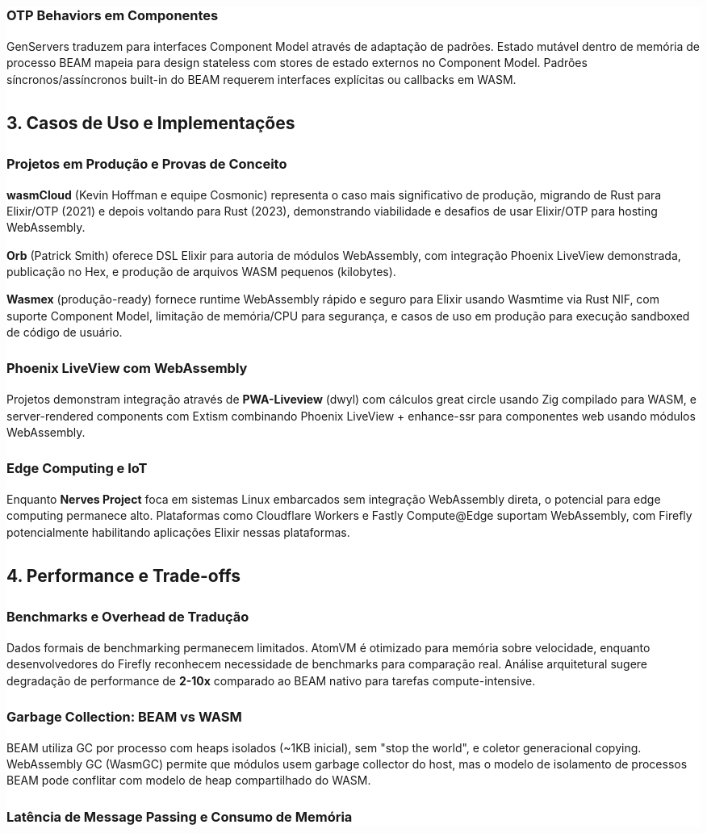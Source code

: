 ### OTP Behaviors em Componentes

GenServers traduzem para interfaces Component Model através de adaptação de padrões. Estado mutável dentro de memória de processo BEAM mapeia para design stateless com stores de estado externos no Component Model. Padrões síncronos/assíncronos built-in do BEAM requerem interfaces explícitas ou callbacks em WASM.

## 3. Casos de Uso e Implementações

### Projetos em Produção e Provas de Conceito

**wasmCloud** (Kevin Hoffman e equipe Cosmonic) representa o caso mais significativo de produção, migrando de Rust para Elixir/OTP (2021) e depois voltando para Rust (2023), demonstrando viabilidade e desafios de usar Elixir/OTP para hosting WebAssembly.

**Orb** (Patrick Smith) oferece DSL Elixir para autoria de módulos WebAssembly, com integração Phoenix LiveView demonstrada, publicação no Hex, e produção de arquivos WASM pequenos (kilobytes).

**Wasmex** (produção-ready) fornece runtime WebAssembly rápido e seguro para Elixir usando Wasmtime via Rust NIF, com suporte Component Model, limitação de memória/CPU para segurança, e casos de uso em produção para execução sandboxed de código de usuário.

### Phoenix LiveView com WebAssembly

Projetos demonstram integração através de **PWA-Liveview** (dwyl) com cálculos great circle usando Zig compilado para WASM, e server-rendered components com Extism combinando Phoenix LiveView + enhance-ssr para componentes web usando módulos WebAssembly.

### Edge Computing e IoT

Enquanto **Nerves Project** foca em sistemas Linux embarcados sem integração WebAssembly direta, o potencial para edge computing permanece alto. Plataformas como Cloudflare Workers e Fastly Compute@Edge suportam WebAssembly, com Firefly potencialmente habilitando aplicações Elixir nessas plataformas.

## 4. Performance e Trade-offs

### Benchmarks e Overhead de Tradução

Dados formais de benchmarking permanecem limitados. AtomVM é otimizado para memória sobre velocidade, enquanto desenvolvedores do Firefly reconhecem necessidade de benchmarks para comparação real. Análise arquitetural sugere degradação de performance de **2-10x** comparado ao BEAM nativo para tarefas compute-intensive.

### Garbage Collection: BEAM vs WASM

BEAM utiliza GC por processo com heaps isolados (~1KB inicial), sem "stop the world", e coletor generacional copying. WebAssembly GC (WasmGC) permite que módulos usem garbage collector do host, mas o modelo de isolamento de processos BEAM pode conflitar com modelo de heap compartilhado do WASM.

### Latência de Message Passing e Consumo de Memória
